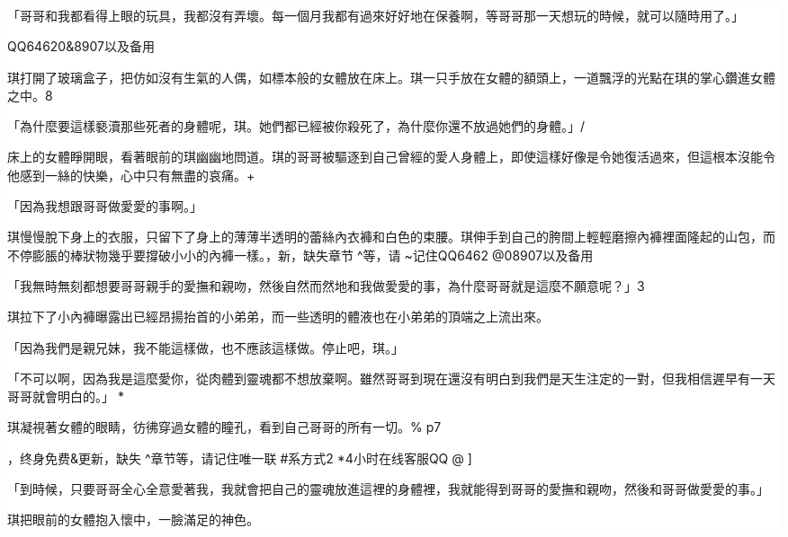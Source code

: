 




「哥哥和我都看得上眼的玩具，我都沒有弄壞。每一個月我都有過來好好地在保養啊，等哥哥那一天想玩的時候，就可以隨時用了。」



 QQ64620&8907以及备用



琪打開了玻璃盒子，把仿如沒有生氣的人偶，如標本般的女體放在床上。琪一只手放在女體的額頭上，一道飄浮的光點在琪的掌心鑽進女體之中。8



「為什麼要這樣褻瀆那些死者的身體呢，琪。她們都已經被你殺死了，為什麼你還不放過她們的身體。」/



床上的女體睜開眼，看著眼前的琪幽幽地問道。琪的哥哥被驅逐到自己曾經的愛人身體上，即使這樣好像是令她復活過來，但這根本沒能令他感到一絲的快樂，心中只有無盡的哀痛。+





「因為我想跟哥哥做愛愛的事啊。」





琪慢慢脫下身上的衣服，只留下了身上的薄薄半透明的蕾絲內衣褲和白色的束腰。琪伸手到自己的胯間上輕輕磨擦內褲裡面隆起的山包，而不停膨脹的棒狀物幾乎要撐破小小的內褲一樣。，新，缺失章节 ^等，请 ~记住QQ6462 @08907以及备用





「我無時無刻都想要哥哥親手的愛撫和親吻，然後自然而然地和我做愛愛的事，為什麼哥哥就是這麼不願意呢？」3





琪拉下了小內褲曝露出已經昂揚抬首的小弟弟，而一些透明的體液也在小弟弟的頂端之上流出來。





「因為我們是親兄妹，我不能這樣做，也不應該這樣做。停止吧，琪。」



「不可以啊，因為我是這麼愛你，從肉體到靈魂都不想放棄啊。雖然哥哥到現在還沒有明白到我們是天生注定的一對，但我相信遲早有一天哥哥就會明白的。」 *





琪凝視著女體的眼睛，彷彿穿過女體的瞳孔，看到自己哥哥的所有一切。% p7



，终身免费&更新，缺失 ^章节等，请记住唯一联 #系方式2 *4小时在线客服QQ @ ]



「到時候，只要哥哥全心全意愛著我，我就會把自己的靈魂放進這裡的身體裡，我就能得到哥哥的愛撫和親吻，然後和哥哥做愛愛的事。」





琪把眼前的女體抱入懷中，一臉滿足的神色。

